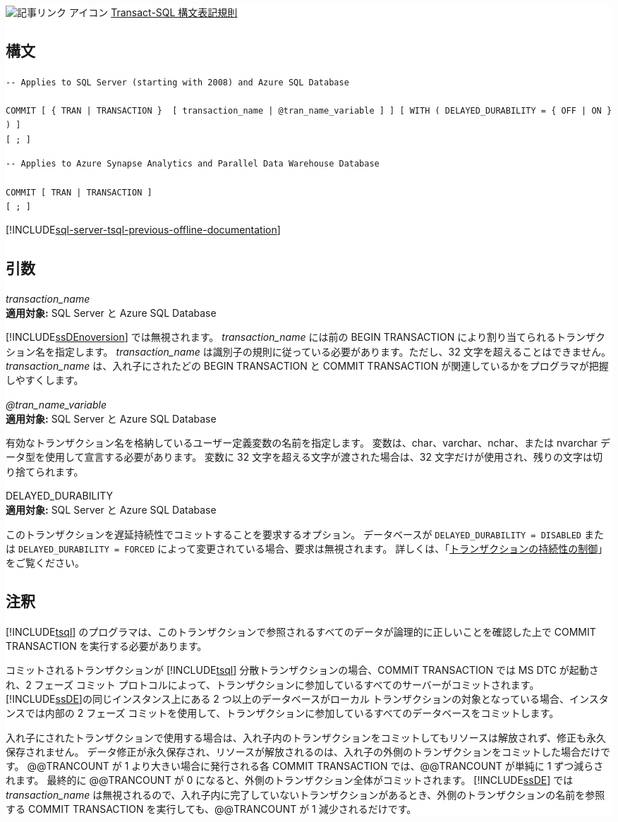  ![記事リンク アイコン](../../database-engine/configure-windows/media/topic-link.gif "記事リンク アイコン") [Transact-SQL 構文表記規則](../../t-sql/language-elements/transact-sql-syntax-conventions-transact-sql.md)  
  
## <a name="syntax"></a>構文  
  
```syntaxsql
-- Applies to SQL Server (starting with 2008) and Azure SQL Database
  
COMMIT [ { TRAN | TRANSACTION }  [ transaction_name | @tran_name_variable ] ] [ WITH ( DELAYED_DURABILITY = { OFF | ON } ) ]  
[ ; ]  
```  
 
```syntaxsql
-- Applies to Azure Synapse Analytics and Parallel Data Warehouse Database
  
COMMIT [ TRAN | TRANSACTION ] 
[ ; ]  
``` 
 
  
[!INCLUDE[sql-server-tsql-previous-offline-documentation](../../includes/sql-server-tsql-previous-offline-documentation.md)]

## <a name="arguments"></a>引数
 *transaction_name*  
 **適用対象:** SQL Server と Azure SQL Database
 
 [!INCLUDE[ssDEnoversion](../../includes/ssdenoversion-md.md)] では無視されます。 *transaction_name* には前の BEGIN TRANSACTION により割り当てられるトランザクション名を指定します。 *transaction_name* は識別子の規則に従っている必要があります。ただし、32 文字を超えることはできません。 *transaction_name* は、入れ子にされたどの BEGIN TRANSACTION と COMMIT TRANSACTION が関連しているかをプログラマが把握しやすくします。  
  
 *\@tran_name_variable*  
 **適用対象:** SQL Server と Azure SQL Database  
 
有効なトランザクション名を格納しているユーザー定義変数の名前を指定します。 変数は、char、varchar、nchar、または nvarchar データ型を使用して宣言する必要があります。 変数に 32 文字を超える文字が渡された場合は、32 文字だけが使用され、残りの文字は切り捨てられます。  
  
 DELAYED_DURABILITY  
 **適用対象:** SQL Server と Azure SQL Database   

 このトランザクションを遅延持続性でコミットすることを要求するオプション。 データベースが `DELAYED_DURABILITY = DISABLED` または `DELAYED_DURABILITY = FORCED` によって変更されている場合、要求は無視されます。 詳しくは、「[トランザクションの持続性の制御](../../relational-databases/logs/control-transaction-durability.md)」をご覧ください。  
  
## <a name="remarks"></a>注釈  
 [!INCLUDE[tsql](../../includes/tsql-md.md)] のプログラマは、このトランザクションで参照されるすべてのデータが論理的に正しいことを確認した上で COMMIT TRANSACTION を実行する必要があります。  
  
 コミットされるトランザクションが [!INCLUDE[tsql](../../includes/tsql-md.md)] 分散トランザクションの場合、COMMIT TRANSACTION では MS DTC が起動され、2 フェーズ コミット プロトコルによって、トランザクションに参加しているすべてのサーバーがコミットされます。 [!INCLUDE[ssDE](../../includes/ssde-md.md)]の同じインスタンス上にある 2 つ以上のデータベースがローカル トランザクションの対象となっている場合、インスタンスでは内部の 2 フェーズ コミットを使用して、トランザクションに参加しているすべてのデータベースをコミットします。  
  
 入れ子にされたトランザクションで使用する場合は、入れ子内のトランザクションをコミットしてもリソースは解放されず、修正も永久保存されません。 データ修正が永久保存され、リソースが解放されるのは、入れ子の外側のトランザクションをコミットした場合だけです。 @@TRANCOUNT が 1 より大きい場合に発行される各 COMMIT TRANSACTION では、@@TRANCOUNT が単純に 1 ずつ減らされます。 最終的に @@TRANCOUNT が 0 になると、外側のトランザクション全体がコミットされます。 [!INCLUDE[ssDE](../../includes/ssde-md.md)] では *transaction_name* は無視されるので、入れ子内に完了していないトランザクションがあるとき、外側のトランザクションの名前を参照する COMMIT TRANSACTION を実行しても、@@TRANCOUNT が 1 減少されるだけです。  
  